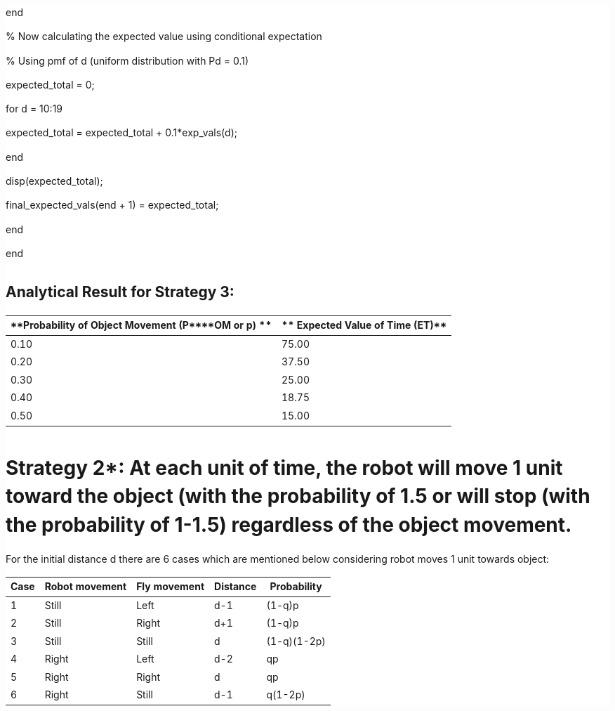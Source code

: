 end

% Now calculating the expected value using conditional expectation

% Using pmf of d (uniform distribution with Pd = 0.1)

expected\_total = 0;

for d = 10:19

expected\_total = expected\_total + 0.1\*exp\_vals(d);

end

disp(expected\_total);

final\_expected\_vals(end + 1) = expected\_total;

end

end

## Analytical Result for Strategy 3:

| **Probability of Object Movement (P****OM **or** p) **|** Expected Value of Time (ET)** |
| --- | --- |
| 0.10 | 75.00 |
| 0.20 | 37.50 |
| 0.30 | 25.00 |
| 0.40 | 18.75 |
| 0.50 | 15.00 |

# Strategy 2\*: At each unit of time, the robot will move 1 unit toward the object (with the probability of 1.5 or will stop (with the probability of 1-1.5) regardless of the object movement.

For the initial distance d there are 6 cases which are mentioned below considering robot moves 1 unit towards object:

| **Case** | **Robot movement** | **Fly movement** | **Distance** | **Probability** |
| --- | --- | --- | --- | --- |
| 1 | Still | Left | d-1 | (1-q)p |
| 2 | Still | Right | d+1 | (1-q)p |
| 3 | Still | Still | d | (1-q)(1-2p) |
| 4 | Right | Left | d-2 | qp |
| 5 | Right | Right | d | qp |
| 6 | Right | Still | d-1 | q(1-2p) |
